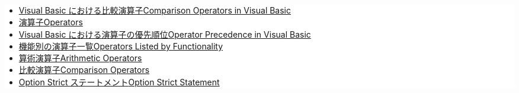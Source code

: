 - [<span data-ttu-id="2b2b5-487">Visual Basic における比較演算子</span><span class="sxs-lookup"><span data-stu-id="2b2b5-487">Comparison Operators in Visual Basic</span></span>](../../../visual-basic/programming-guide/language-features/operators-and-expressions/comparison-operators.md)
- [<span data-ttu-id="2b2b5-488">演算子</span><span class="sxs-lookup"><span data-stu-id="2b2b5-488">Operators</span></span>](../../../visual-basic/language-reference/operators/index.md)
- [<span data-ttu-id="2b2b5-489">Visual Basic における演算子の優先順位</span><span class="sxs-lookup"><span data-stu-id="2b2b5-489">Operator Precedence in Visual Basic</span></span>](../../../visual-basic/language-reference/operators/operator-precedence.md)
- [<span data-ttu-id="2b2b5-490">機能別の演算子一覧</span><span class="sxs-lookup"><span data-stu-id="2b2b5-490">Operators Listed by Functionality</span></span>](../../../visual-basic/language-reference/operators/operators-listed-by-functionality.md)
- [<span data-ttu-id="2b2b5-491">算術演算子</span><span class="sxs-lookup"><span data-stu-id="2b2b5-491">Arithmetic Operators</span></span>](../../../visual-basic/language-reference/operators/arithmetic-operators.md)
- [<span data-ttu-id="2b2b5-492">比較演算子</span><span class="sxs-lookup"><span data-stu-id="2b2b5-492">Comparison Operators</span></span>](../../../visual-basic/language-reference/operators/comparison-operators.md)
- [<span data-ttu-id="2b2b5-493">Option Strict ステートメント</span><span class="sxs-lookup"><span data-stu-id="2b2b5-493">Option Strict Statement</span></span>](../../../visual-basic/language-reference/statements/option-strict-statement.md)
